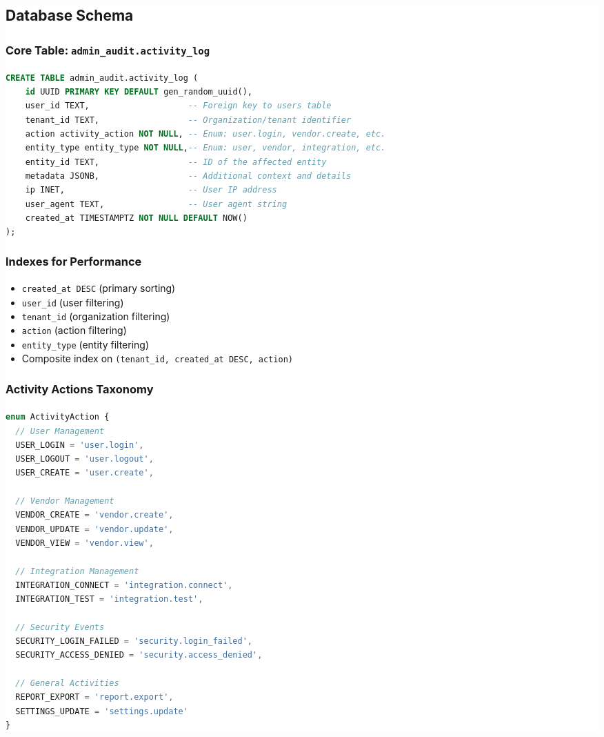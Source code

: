 ## Database Schema

### Core Table: `admin_audit.activity_log`

```sql
CREATE TABLE admin_audit.activity_log (
    id UUID PRIMARY KEY DEFAULT gen_random_uuid(),
    user_id TEXT,                    -- Foreign key to users table
    tenant_id TEXT,                  -- Organization/tenant identifier
    action activity_action NOT NULL, -- Enum: user.login, vendor.create, etc.
    entity_type entity_type NOT NULL,-- Enum: user, vendor, integration, etc.
    entity_id TEXT,                  -- ID of the affected entity
    metadata JSONB,                  -- Additional context and details
    ip INET,                         -- User IP address
    user_agent TEXT,                 -- User agent string
    created_at TIMESTAMPTZ NOT NULL DEFAULT NOW()
);
```

### Indexes for Performance
- `created_at DESC` (primary sorting)
- `user_id` (user filtering)
- `tenant_id` (organization filtering)
- `action` (action filtering)
- `entity_type` (entity filtering)
- Composite index on `(tenant_id, created_at DESC, action)`

### Activity Actions Taxonomy

```typescript
enum ActivityAction {
  // User Management
  USER_LOGIN = 'user.login',
  USER_LOGOUT = 'user.logout',
  USER_CREATE = 'user.create',
  
  // Vendor Management
  VENDOR_CREATE = 'vendor.create',
  VENDOR_UPDATE = 'vendor.update',
  VENDOR_VIEW = 'vendor.view',
  
  // Integration Management
  INTEGRATION_CONNECT = 'integration.connect',
  INTEGRATION_TEST = 'integration.test',
  
  // Security Events
  SECURITY_LOGIN_FAILED = 'security.login_failed',
  SECURITY_ACCESS_DENIED = 'security.access_denied',
  
  // General Activities
  REPORT_EXPORT = 'report.export',
  SETTINGS_UPDATE = 'settings.update'
}
```
